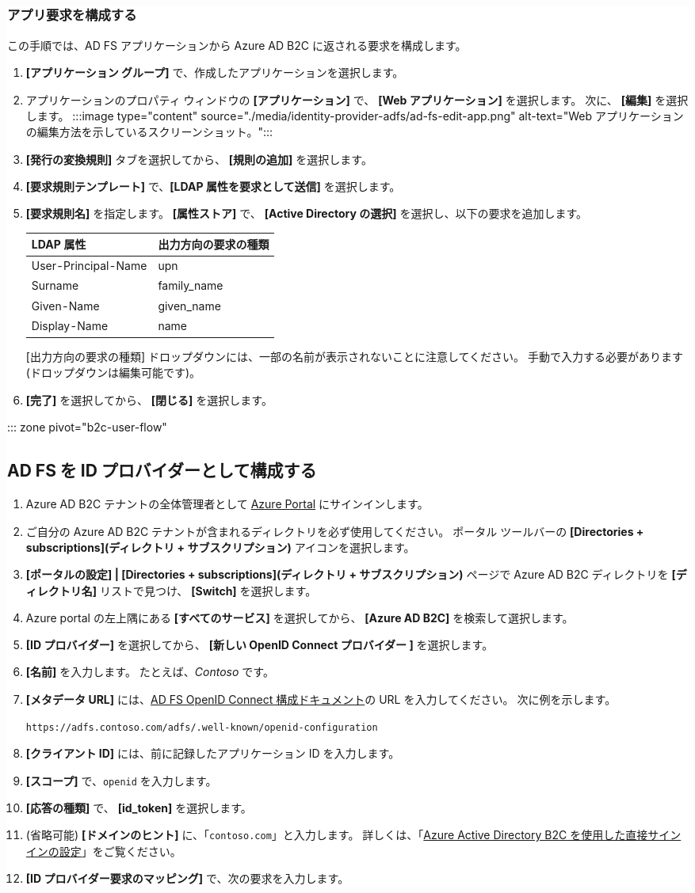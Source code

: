 
### <a name="configure-the-app-claims"></a>アプリ要求を構成する

この手順では、AD FS アプリケーションから Azure AD B2C に返される要求を構成します。  

1. **[アプリケーション グループ]** で、作成したアプリケーションを選択します。
1. アプリケーションのプロパティ ウィンドウの **[アプリケーション]** で、 **[Web アプリケーション]** を選択します。 次に、 **[編集]** を選択します。
    :::image type="content" source="./media/identity-provider-adfs/ad-fs-edit-app.png" alt-text="Web アプリケーションの編集方法を示しているスクリーンショット。":::
1. **[発行の変換規則]** タブを選択してから、 **[規則の追加]** を選択します。
1. **[要求規則テンプレート]** で、**[LDAP 属性を要求として送信]** を選択します。
1. **[要求規則名]** を指定します。 **[属性ストア]** で、 **[Active Directory の選択]** を選択し、以下の要求を追加します。

    | LDAP 属性 | 出力方向の要求の種類 |
    | -------------- | ------------------- |
    | User-Principal-Name | upn |
    | Surname | family_name |
    | Given-Name | given_name |
    | Display-Name | name |

    [出力方向の要求の種類] ドロップダウンには、一部の名前が表示されないことに注意してください。 手動で入力する必要があります  (ドロップダウンは編集可能です)。

1. **[完了]** を選択してから、 **[閉じる]** を選択します。


::: zone pivot="b2c-user-flow"

## <a name="configure-ad-fs-as-an-identity-provider"></a>AD FS を ID プロバイダーとして構成する

1. Azure AD B2C テナントの全体管理者として [Azure Portal](https://portal.azure.com/) にサインインします。
1. ご自分の Azure AD B2C テナントが含まれるディレクトリを必ず使用してください。 ポータル ツールバーの **[Directories + subscriptions]\(ディレクトリ + サブスクリプション\)** アイコンを選択します。
1. **[ポータルの設定] | [Directories + subscriptions]\(ディレクトリ + サブスクリプション\)** ページで Azure AD B2C ディレクトリを **[ディレクトリ名]** リストで見つけ、 **[Switch]** を選択します。
1. Azure portal の左上隅にある **[すべてのサービス]** を選択してから、 **[Azure AD B2C]** を検索して選択します。
1. **[ID プロバイダー]** を選択してから、 **[新しい OpenID Connect プロバイダー ]** を選択します。
1. **[名前]** を入力します。 たとえば、*Contoso* です。
1. **[メタデータ URL]** には、[AD FS OpenID Connect 構成ドキュメント](/windows-server/identity/ad-fs/development/ad-fs-openid-connect-oauth-concepts#ad-fs-endpoints)の URL を入力してください。 次に例を示します。

    ```http
    https://adfs.contoso.com/adfs/.well-known/openid-configuration 
    ```

1. **[クライアント ID]** には、前に記録したアプリケーション ID を入力します。
1. **[スコープ]** で、`openid` を入力します。
1. **[応答の種類]** で、 **[id_token]** を選択します。
1. (省略可能) **[ドメインのヒント]** に、「`contoso.com`」と入力します。 詳しくは、「[Azure Active Directory B2C を使用した直接サインインの設定](direct-signin.md#redirect-sign-in-to-a-social-provider)」をご覧ください。
1. **[ID プロバイダー要求のマッピング]** で、次の要求を入力します。
